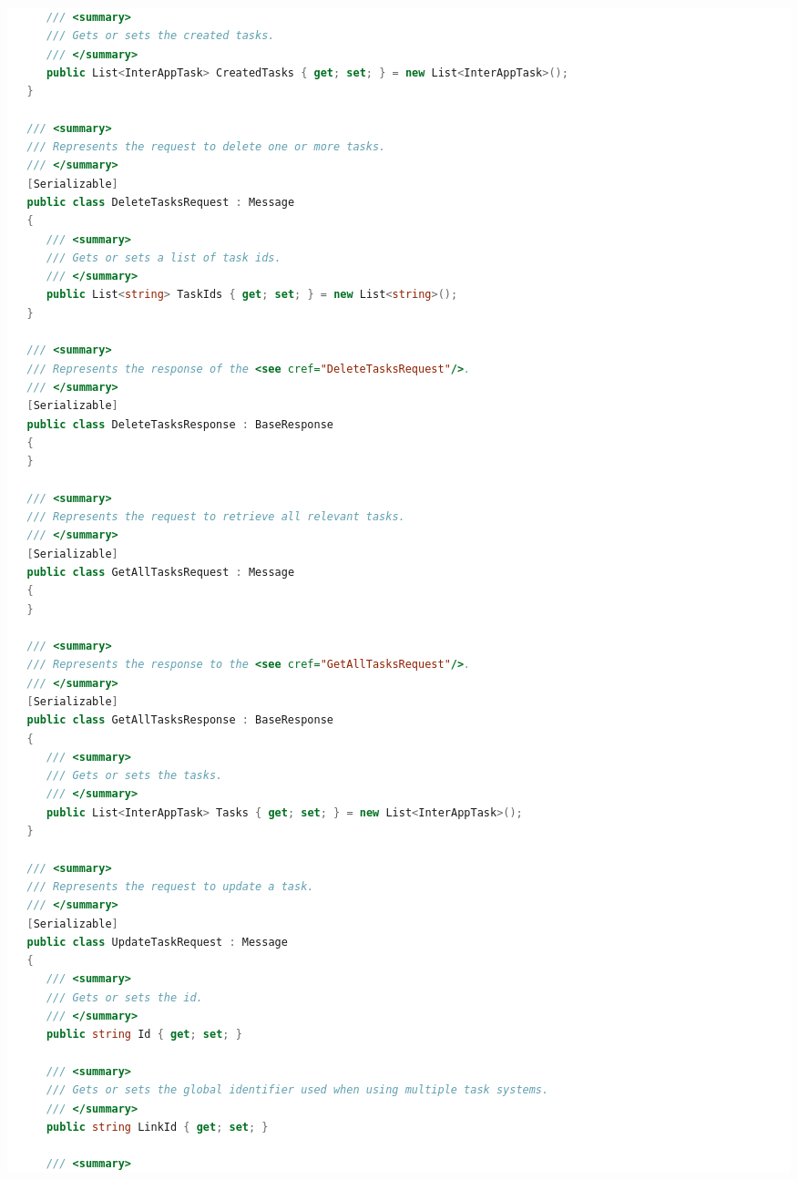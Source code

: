 ```csharp
      /// <summary>
      /// Gets or sets the created tasks.
      /// </summary>
      public List<InterAppTask> CreatedTasks { get; set; } = new List<InterAppTask>();
   }

   /// <summary>
   /// Represents the request to delete one or more tasks.
   /// </summary>
   [Serializable]
   public class DeleteTasksRequest : Message
   {
      /// <summary>
      /// Gets or sets a list of task ids.
      /// </summary>
      public List<string> TaskIds { get; set; } = new List<string>();
   }

   /// <summary>
   /// Represents the response of the <see cref="DeleteTasksRequest"/>.
   /// </summary>
   [Serializable]
   public class DeleteTasksResponse : BaseResponse
   {
   }

   /// <summary>
   /// Represents the request to retrieve all relevant tasks.
   /// </summary>
   [Serializable]
   public class GetAllTasksRequest : Message
   {
   }

   /// <summary>
   /// Represents the response to the <see cref="GetAllTasksRequest"/>.
   /// </summary>
   [Serializable]
   public class GetAllTasksResponse : BaseResponse
   {
      /// <summary>
      /// Gets or sets the tasks.
      /// </summary>
      public List<InterAppTask> Tasks { get; set; } = new List<InterAppTask>();
   }

   /// <summary>
   /// Represents the request to update a task.
   /// </summary>
   [Serializable]
   public class UpdateTaskRequest : Message
   {
      /// <summary>
      /// Gets or sets the id.
      /// </summary>
      public string Id { get; set; }

      /// <summary>
      /// Gets or sets the global identifier used when using multiple task systems.
      /// </summary>
      public string LinkId { get; set; }

      /// <summary>
```